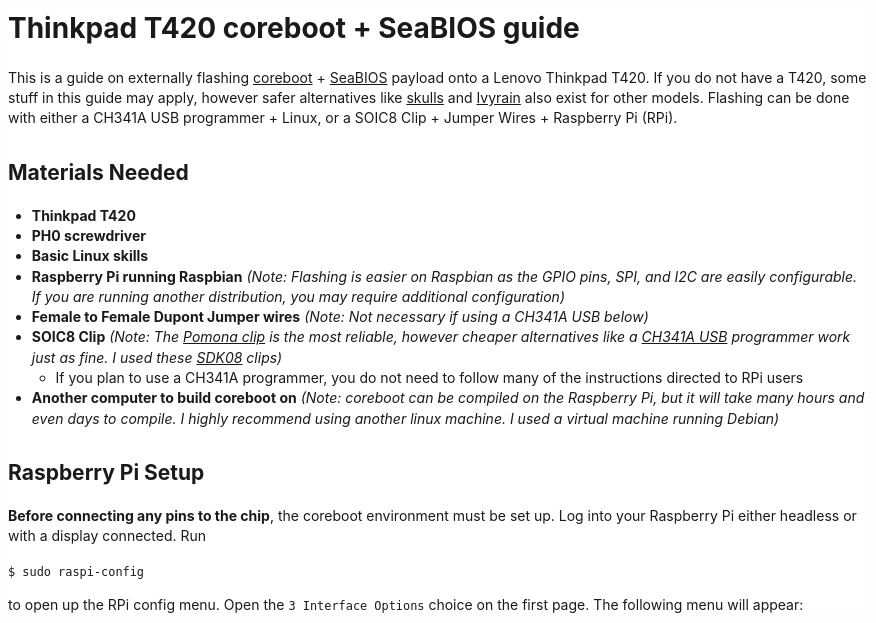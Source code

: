 # Thinkpad T420 coreboot + SeaBIOS guide
This is a guide on externally flashing [coreboot](https://www.coreboot.org/) + [SeaBIOS](https://www.coreboot.org/SeaBIOS) payload onto a Lenovo Thinkpad T420. If you do not have a T420, some stuff in this guide may apply, however safer alternatives like [skulls](https://github.com/merge/skulls) and [Ivyrain](https://1vyra.in/) also exist for other models. Flashing can be done with either a CH341A USB programmer + Linux, or a SOIC8 Clip + Jumper Wires + Raspberry Pi (RPi).
## Materials Needed
* **Thinkpad T420**
* **PH0 screwdriver**
* **Basic Linux skills**
* **Raspberry Pi running Raspbian** *(Note: Flashing is easier on Raspbian as the GPIO pins, SPI, and I2C are easily configurable. If you are running another distribution, you may require additional configuration)*
* **Female to Female Dupont Jumper wires** *(Note: Not necessary if using a CH341A USB below)*
* **SOIC8 Clip** *(Note: The [Pomona clip](https://www.amazon.com/Pomona-Electronics-5250-Plated-Spacing/dp/B00JJ4G13I/ref=sr_1_2?crid=1R2NGULBCMQWC&dib=eyJ2IjoiMSJ9.MgDkCNLP219eQHD9nenoMCRit2rUwnzhZ6KkErstoI8PYaYZMB0r9CsnHyGU4AvrjWQUYUTpVbAwnWa0j59LKD6bGDTnJ9rfggneDb3Ai1YKdd1Q8piCpKY5anQZdZvXOMypXf0WlR9xUXOVvfDKsI915t7fjfVEw3EfmWLNvE0zJ__KYE9SoJ-z0M-fYdo-gITfZa5Nr3FLfzWsGwdFCC4MemKXdNvWFdSv3ENzoJ6pTNTVHoWraBdu0j0Vn0stYcN8Op2RySLmGveOvDhXZ20lu-gddV5RrVnmhEDeyEM.Y7jw5JXj0mq4metg3JLFDT7sEVQsj7bMMbl078PllSA&dib_tag=se) is the most reliable, however cheaper alternatives like a [CH341A USB](https://www.amazon.com/Organizer-Socket-Adpter-Programmer-CH341A/dp/B07R5LPTYM/ref=sr_1_4?crid=33CF6XMPFSQAR&dib=eyJ2IjoiMSJ9.UzyR0qbHGqQm_D9pv0cdFLsJG8gxrPg6g9QGljrxG3UckPrKJwzKDvCKTVh5lEs7uL4ncRktrvdmi7KD6U2EVRR-1NfaE1oPAqjkgGDIIMI_ftmky4cOdQFhR80QFODrsbzWd6k8_1UrUs0bnT5M7__4fScTWsJdkX7HzhlvNJw6RVO72Bd5XTuKArpyT2GcjdFp54UviQgykaHXn4QiAVerkytmpOH_hRqi5JzyHYjh8uJDom40ur3Pelzpg5UgvEzRe2Fj8xOhpkOBCDtBouX7HMLc5kwV_v2hCd0HuAA.7avPI0fja_C0nAdC7wtPyDRzKKkhku0Yze9gy0jCG5o&dib_tag=se) programmer work just as fine. I used these [SDK08](https://www.amazon.com/SDK08-Ultra-Small-Micro-Adapters/dp/B0B4DHVDRV/ref=sr_1_1?crid=1CRHV7QGG2RYM&dib=eyJ2IjoiMSJ9.8AiBpRWPYXwbD6Zez8PI5TgMvDEh0XYjt6qvKokkQK-4bJ1K57zlrYJkjIhGWH7yqOUlwQM3eGHGefVBIh1HfITFfhWmIxoOjxCwhxAjQ0UxCSNuliR-cEU3B_0QdEOdL6DcXwhMHS0wjCayDUXmyPd2j67NsQ4RaJnUAAr1vcpJal5os-0hzXRWM1X2ijOslYXkfneYVFdbr3_c2-cq8CzU7MfLBlSPbrANeWEttoUBHjLtqoFigynXiF0knB75ewELQL0c6u9pWyUFmr40jkp-eZRTWY6I80iL7aoHZBQ.kGqC-M37OcSo3nNiVPz0JMGLJla_oADZxqlFvJm4yzs&dib_tag=se) clips)*
  * If you plan to use a CH341A programmer, you do not need to follow many of the instructions directed to RPi users
* **Another computer to build coreboot on** *(Note: coreboot can be compiled on the Raspberry Pi, but it will take many hours and even days to compile. I highly recommend using another linux machine. I used a virtual machine running Debian)*

## Raspberry Pi Setup
**Before connecting any pins to the chip**, the coreboot environment must be set up. Log into your Raspberry Pi either headless or with a display connected. Run
```
$ sudo raspi-config
``` 
to open up the RPi config menu. Open the `3 Interface Options` choice on the first page. The following menu will appear:

